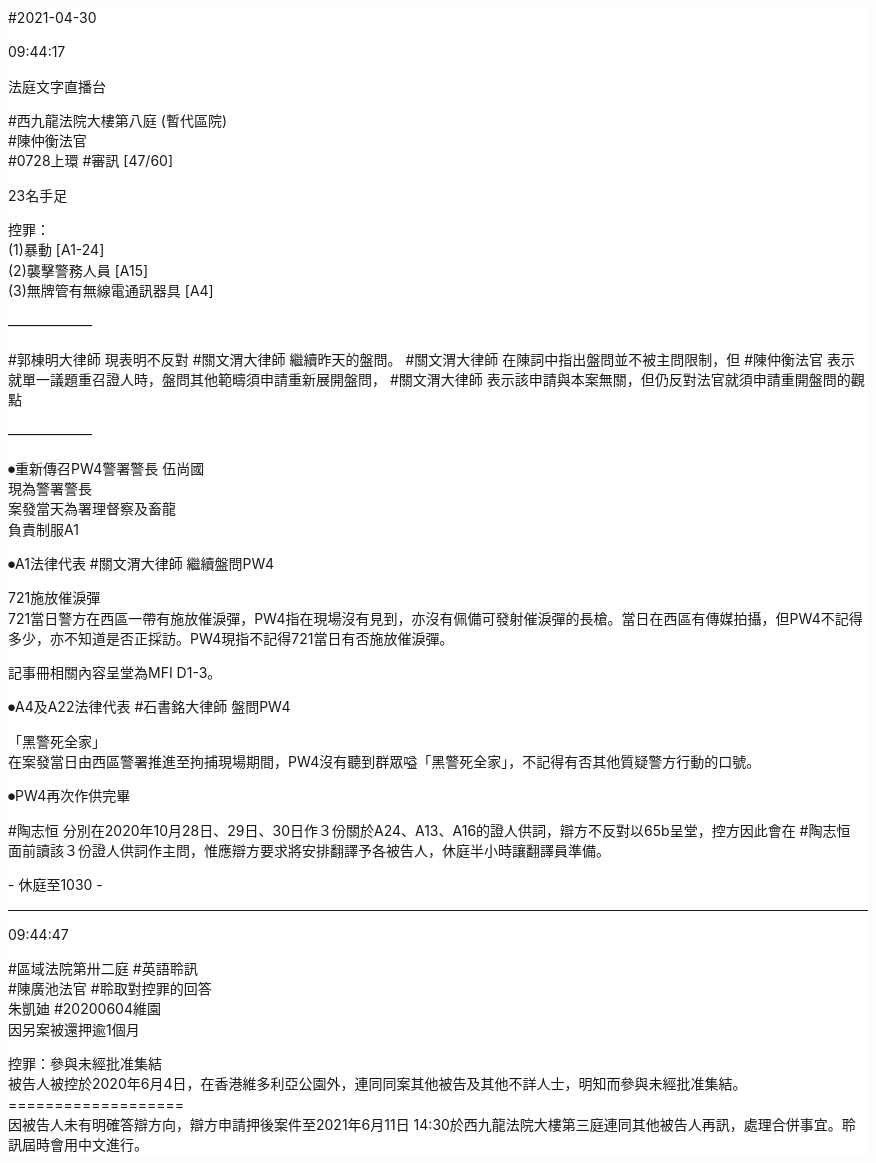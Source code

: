 #2021-04-30


09:44:17

法庭文字直播台

\#西九龍法院大樓第八庭 (暫代區院)  
\#陳仲衡法官  
\#0728上環 \#審訊 \[47/60\]  
  
23名手足  
  
控罪：  
(1)暴動 \[A1-24\]  
(2)襲擊警務人員 \[A15\]  
(3)無牌管有無線電通訊器具 \[A4\]  
  
——————  
  
\#郭棟明大律師 現表明不反對 \#關文渭大律師 繼續昨天的盤問。 \#關文渭大律師 在陳詞中指出盤問並不被主問限制，但 \#陳仲衡法官 表示就單一議題重召證人時，盤問其他範疇須申請重新展開盤問， \#關文渭大律師 表示該申請與本案無關，但仍反對法官就須申請重開盤問的觀點  
  
——————  
  
⏺重新傳召PW4警署警長 伍尚國  
現為警署警長  
案發當天為署理督察及畜龍  
負責制服A1  
  
⏺A1法律代表 \#關文渭大律師 繼續盤問PW4  
  
721施放催淚彈  
721當日警方在西區一帶有施放催淚彈，PW4指在現場沒有見到，亦沒有佩備可發射催淚彈的長槍。當日在西區有傳媒拍攝，但PW4不記得多少，亦不知道是否正採訪。PW4現指不記得721當日有否施放催淚彈。  
  
記事冊相關內容呈堂為MFI D1-3。  
  
⏺A4及A22法律代表 \#石書銘大律師 盤問PW4  
  
「黑警死全家」  
在案發當日由西區警署推進至拘捕現場期間，PW4沒有聽到群眾嗌「黑警死全家」，不記得有否其他質疑警方行動的口號。  
  
⏺PW4再次作供完畢  
  
\#陶志恒 分別在2020年10月28日、29日、30日作３份關於A24、A13、A16的證人供詞，辯方不反對以65b呈堂，控方因此會在 \#陶志恒 面前讀該３份證人供詞作主問，惟應辯方要求將安排翻譯予各被告人，休庭半小時讓翻譯員準備。  
  
\- 休庭至1030 -

---
      
09:44:47



\#區域法院第卅二庭 \#英語聆訊  
\#陳廣池法官 \#聆取對控罪的回答  
朱凱廸 \#20200604維園  
因另案被還押逾1個月  
  
控罪：參與未經批准集結  
被告人被控於2020年6月4日，在香港維多利亞公園外，連同同案其他被告及其他不詳人士，明知而參與未經批准集結。  
\===================  
因被告人未有明確答辯方向，辯方申請押後案件至2021年6月11日 14:30於西九龍法院大樓第三庭連同其他被告人再訊，處理合併事宜。聆訊屆時會用中文進行。  
  
